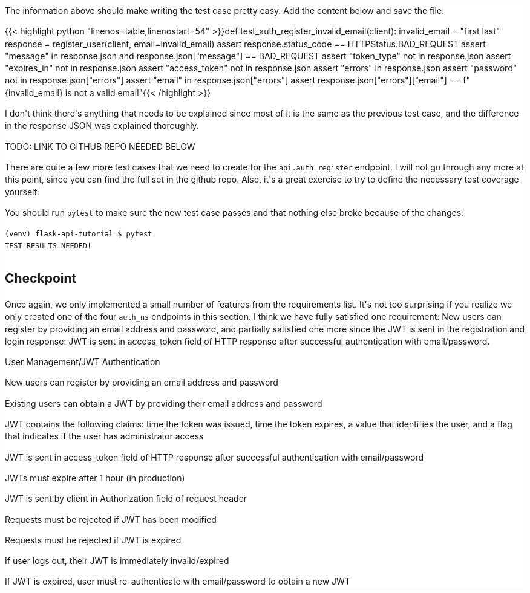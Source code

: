 The information above should make writing the test case pretty easy. Add the content below and save the file:

{{< highlight python "linenos=table,linenostart=54" >}}def test_auth_register_invalid_email(client):
    invalid_email = "first last"
    response = register_user(client, email=invalid_email)
    assert response.status_code == HTTPStatus.BAD_REQUEST
    assert "message" in response.json and response.json["message"] == BAD_REQUEST
    assert "token_type" not in response.json
    assert "expires_in" not in response.json
    assert "access_token" not in response.json
    assert "errors" in response.json
    assert "password" not in response.json["errors"]
    assert "email" in response.json["errors"]
    assert response.json["errors"]["email"] == f"{invalid_email} is not a valid email"{{< /highlight >}}

I don't think there's anything that needs to be explained since most of it is the same as the previous test case, and the difference in the response JSON was explained thoroughly.

<p class="emphasis orange">TODO: LINK TO GITHUB REPO NEEDED BELOW</p>
There are quite a few more test cases that we need to create for the <code>api.auth_register</code> endpoint. I will not go through any more at this point, since you can find the full set in the github repo. Also, it's a great exercise to try to define the necessary test coverage yourself.

You should run <code>pytest</code> to make sure the new test case passes and that nothing else broke because of the changes:

<pre><code><span class="cmd-venv">(venv) flask-api-tutorial $</span> <span class="cmd-input">pytest</span>
<span class="cmd-warning">TEST RESULTS NEEDED!</span></code></pre>

## Checkpoint

Once again, we only implemented a small number of features from the requirements list. It's not too surprising if you realize we only created one of the four `auth_ns` endpoints in this section. I think we have fully satisfied one requirement: <span class="italics requirements">New users can register by providing an email address and password</span>, and partially satisfied one more since the JWT is sent in the registration and login response: <span class="italics requirements">JWT is sent in access_token field of HTTP response after successful authentication with email/password</span>.

<div class="requirements">
  <p class="title">User Management/JWT Authentication</p>
  <div class="fa-bullet-list">
    <p class="fa-bullet-list-item"><span class="fa fa-star fa-bullet-icon"></span>New users can register by providing an email address and password</p>
    <p class="fa-bullet-list-item"><span class="fa fa-star-o fa-bullet-icon"></span>Existing users can obtain a JWT by providing their email address and password</p>
    <p class="fa-bullet-list-item"><span class="fa fa-star fa-bullet-icon"></span>JWT contains the following claims: time the token was issued, time the token expires, a value that identifies the user, and a flag that indicates if the user has administrator access</p>
    <p class="fa-bullet-list-item"><span class="fa fa-star-half-o fa-bullet-icon"></span>JWT is sent in access_token field of HTTP response after successful authentication with email/password</p>
    <p class="fa-bullet-list-item"><span class="fa fa-star-half-o fa-bullet-icon"></span>JWTs must expire after 1 hour (in production)</p>
    <p class="fa-bullet-list-item"><span class="fa fa-star-o fa-bullet-icon"></span>JWT is sent by client in Authorization field of request header</p>
    <p class="fa-bullet-list-item"><span class="fa fa-star-half-o fa-bullet-icon"></span>Requests must be rejected if JWT has been modified</p>
    <p class="fa-bullet-list-item"><span class="fa fa-star-half-o fa-bullet-icon"></span>Requests must be rejected if JWT is expired</p>
    <p class="fa-bullet-list-item"><span class="fa fa-star-o fa-bullet-icon"></span>If user logs out, their JWT is immediately invalid/expired</p>
    <p class="fa-bullet-list-item"><span class="fa fa-star-o fa-bullet-icon"></span>If JWT is expired, user must re-authenticate with email/password to obtain a new JWT</p>